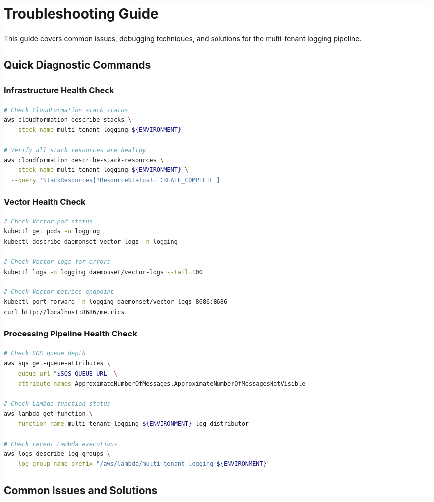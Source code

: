 # Troubleshooting Guide

This guide covers common issues, debugging techniques, and solutions for the multi-tenant logging pipeline.

## Quick Diagnostic Commands

### Infrastructure Health Check
```bash
# Check CloudFormation stack status
aws cloudformation describe-stacks \
  --stack-name multi-tenant-logging-${ENVIRONMENT}

# Verify all stack resources are healthy
aws cloudformation describe-stack-resources \
  --stack-name multi-tenant-logging-${ENVIRONMENT} \
  --query 'StackResources[?ResourceStatus!=`CREATE_COMPLETE`]'
```

### Vector Health Check
```bash
# Check Vector pod status
kubectl get pods -n logging
kubectl describe daemonset vector-logs -n logging

# Check Vector logs for errors
kubectl logs -n logging daemonset/vector-logs --tail=100

# Check Vector metrics endpoint
kubectl port-forward -n logging daemonset/vector-logs 8686:8686
curl http://localhost:8686/metrics
```

### Processing Pipeline Health Check
```bash
# Check SQS queue depth
aws sqs get-queue-attributes \
  --queue-url "$SQS_QUEUE_URL" \
  --attribute-names ApproximateNumberOfMessages,ApproximateNumberOfMessagesNotVisible

# Check Lambda function status
aws lambda get-function \
  --function-name multi-tenant-logging-${ENVIRONMENT}-log-distributor

# Check recent Lambda executions
aws logs describe-log-groups \
  --log-group-name-prefix "/aws/lambda/multi-tenant-logging-${ENVIRONMENT}"
```

## Common Issues and Solutions
